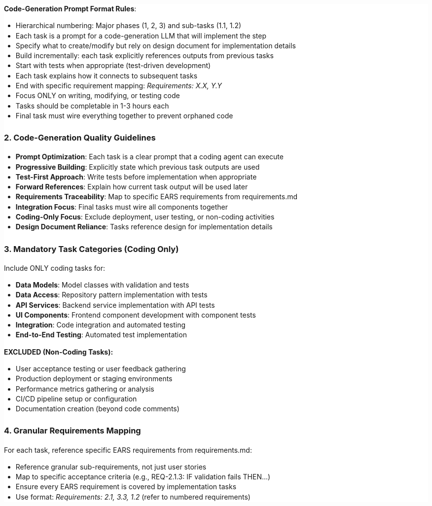 ```markdown
```

**Code-Generation Prompt Format Rules**:

- Hierarchical numbering: Major phases (1, 2, 3) and sub-tasks (1.1, 1.2)
- Each task is a prompt for a code-generation LLM that will implement the step
- Specify what to create/modify but rely on design document for implementation details
- Build incrementally: each task explicitly references outputs from previous tasks
- Start with tests when appropriate (test-driven development)
- Each task explains how it connects to subsequent tasks
- End with specific requirement mapping: _Requirements: X.X, Y.Y_
- Focus ONLY on writing, modifying, or testing code
- Tasks should be completable in 1-3 hours each
- Final task must wire everything together to prevent orphaned code

### 2. Code-Generation Quality Guidelines

- **Prompt Optimization**: Each task is a clear prompt that a coding agent can execute
- **Progressive Building**: Explicitly state which previous task outputs are used
- **Test-First Approach**: Write tests before implementation when appropriate
- **Forward References**: Explain how current task output will be used later
- **Requirements Traceability**: Map to specific EARS requirements from requirements.md
- **Integration Focus**: Final tasks must wire all components together
- **Coding-Only Focus**: Exclude deployment, user testing, or non-coding activities
- **Design Document Reliance**: Tasks reference design for implementation details

### 3. Mandatory Task Categories (Coding Only)

Include ONLY coding tasks for:

- **Data Models**: Model classes with validation and tests
- **Data Access**: Repository pattern implementation with tests
- **API Services**: Backend service implementation with API tests
- **UI Components**: Frontend component development with component tests
- **Integration**: Code integration and automated testing
- **End-to-End Testing**: Automated test implementation

**EXCLUDED (Non-Coding Tasks):**

- User acceptance testing or user feedback gathering
- Production deployment or staging environments
- Performance metrics gathering or analysis
- CI/CD pipeline setup or configuration
- Documentation creation (beyond code comments)

### 4. Granular Requirements Mapping

For each task, reference specific EARS requirements from requirements.md:

- Reference granular sub-requirements, not just user stories
- Map to specific acceptance criteria (e.g., REQ-2.1.3: IF validation fails THEN...)
- Ensure every EARS requirement is covered by implementation tasks
- Use format: _Requirements: 2.1, 3.3, 1.2_ (refer to numbered requirements)
